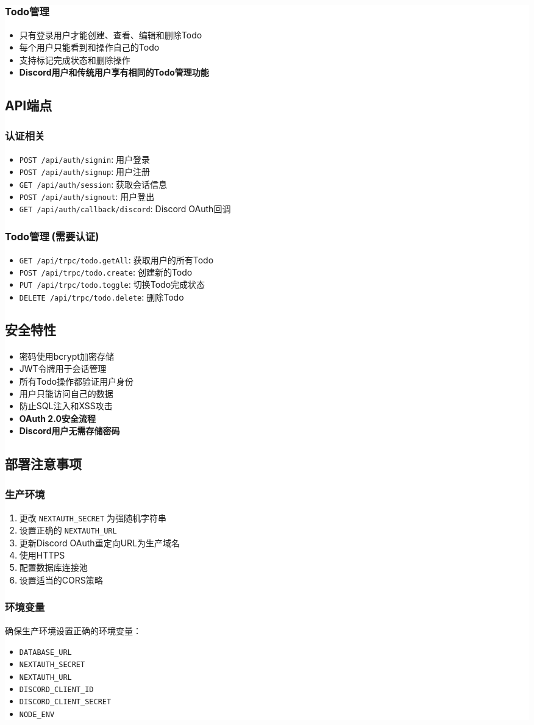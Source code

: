 ### Todo管理
- 只有登录用户才能创建、查看、编辑和删除Todo
- 每个用户只能看到和操作自己的Todo
- 支持标记完成状态和删除操作
- **Discord用户和传统用户享有相同的Todo管理功能**

## API端点

### 认证相关
- `POST /api/auth/signin`: 用户登录
- `POST /api/auth/signup`: 用户注册
- `GET /api/auth/session`: 获取会话信息
- `POST /api/auth/signout`: 用户登出
- `GET /api/auth/callback/discord`: Discord OAuth回调

### Todo管理 (需要认证)
- `GET /api/trpc/todo.getAll`: 获取用户的所有Todo
- `POST /api/trpc/todo.create`: 创建新的Todo
- `PUT /api/trpc/todo.toggle`: 切换Todo完成状态
- `DELETE /api/trpc/todo.delete`: 删除Todo

## 安全特性

- 密码使用bcrypt加密存储
- JWT令牌用于会话管理
- 所有Todo操作都验证用户身份
- 用户只能访问自己的数据
- 防止SQL注入和XSS攻击
- **OAuth 2.0安全流程**
- **Discord用户无需存储密码**

## 部署注意事项

### 生产环境
1. 更改 `NEXTAUTH_SECRET` 为强随机字符串
2. 设置正确的 `NEXTAUTH_URL`
3. 更新Discord OAuth重定向URL为生产域名
4. 使用HTTPS
5. 配置数据库连接池
6. 设置适当的CORS策略

### 环境变量
确保生产环境设置正确的环境变量：
- `DATABASE_URL`
- `NEXTAUTH_SECRET`
- `NEXTAUTH_URL`
- `DISCORD_CLIENT_ID`
- `DISCORD_CLIENT_SECRET`
- `NODE_ENV`
